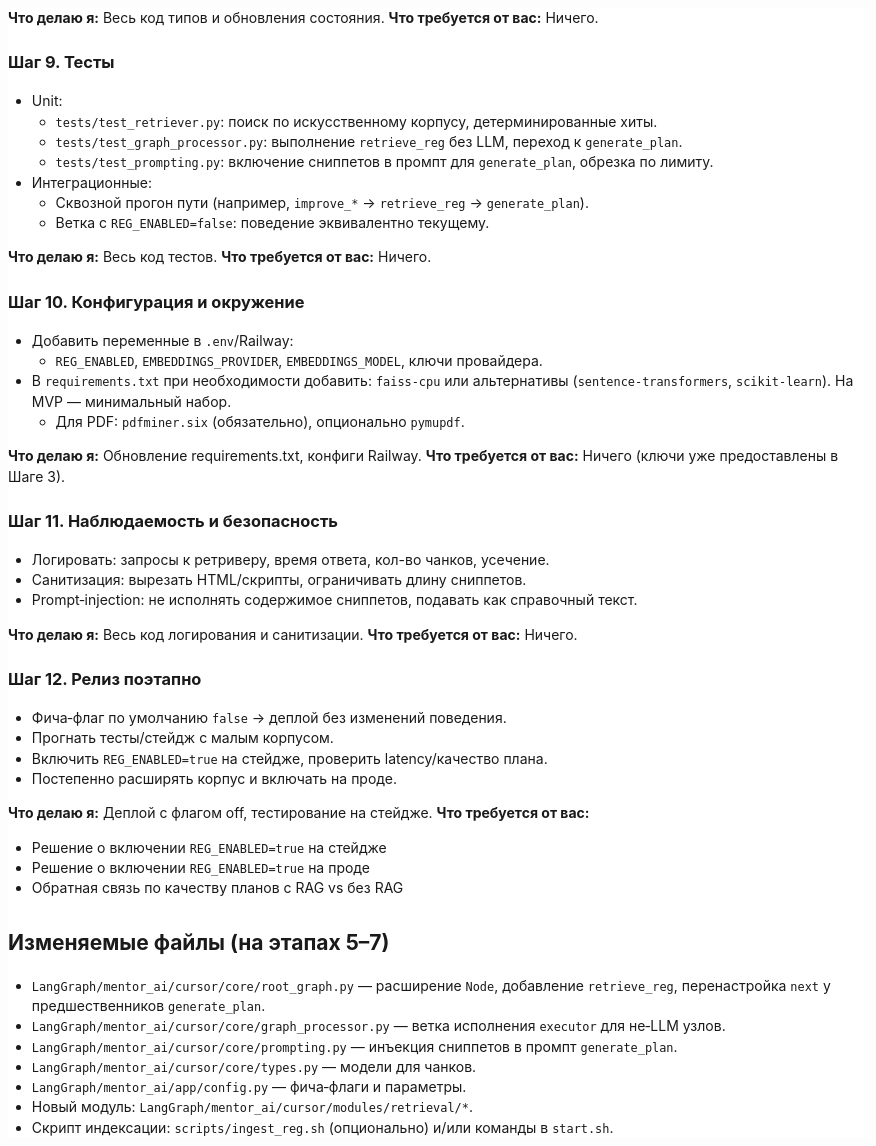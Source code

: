 **Что делаю я:** Весь код типов и обновления состояния.
**Что требуется от вас:** Ничего.

### Шаг 9. Тесты
- Unit:
  - `tests/test_retriever.py`: поиск по искусственному корпусу, детерминированные хиты.
  - `tests/test_graph_processor.py`: выполнение `retrieve_reg` без LLM, переход к `generate_plan`.
  - `tests/test_prompting.py`: включение сниппетов в промпт для `generate_plan`, обрезка по лимиту.
- Интеграционные:
  - Сквозной прогон пути (например, `improve_*` → `retrieve_reg` → `generate_plan`).
  - Ветка с `REG_ENABLED=false`: поведение эквивалентно текущему.

**Что делаю я:** Весь код тестов.
**Что требуется от вас:** Ничего.

### Шаг 10. Конфигурация и окружение
- Добавить переменные в `.env`/Railway:
  - `REG_ENABLED`, `EMBEDDINGS_PROVIDER`, `EMBEDDINGS_MODEL`, ключи провайдера.
- В `requirements.txt` при необходимости добавить: `faiss-cpu` или альтернативы (`sentence-transformers`, `scikit-learn`). На MVP — минимальный набор.
  - Для PDF: `pdfminer.six` (обязательно), опционально `pymupdf`.

**Что делаю я:** Обновление requirements.txt, конфиги Railway.
**Что требуется от вас:** Ничего (ключи уже предоставлены в Шаге 3).

### Шаг 11. Наблюдаемость и безопасность
- Логировать: запросы к ретриверу, время ответа, кол-во чанков, усечение.
- Санитизация: вырезать HTML/скрипты, ограничивать длину сниппетов.
- Prompt‑injection: не исполнять содержимое сниппетов, подавать как справочный текст.

**Что делаю я:** Весь код логирования и санитизации.
**Что требуется от вас:** Ничего.

### Шаг 12. Релиз поэтапно
- Фича‑флаг по умолчанию `false` → деплой без изменений поведения.
- Прогнать тесты/стейдж с малым корпусом.
- Включить `REG_ENABLED=true` на стейдже, проверить latency/качество плана.
- Постепенно расширять корпус и включать на проде.

**Что делаю я:** Деплой с флагом off, тестирование на стейдже.
**Что требуется от вас:**
- Решение о включении `REG_ENABLED=true` на стейдже
- Решение о включении `REG_ENABLED=true` на проде
- Обратная связь по качеству планов с RAG vs без RAG

## Изменяемые файлы (на этапах 5–7)
- `LangGraph/mentor_ai/cursor/core/root_graph.py` — расширение `Node`, добавление `retrieve_reg`, перенастройка `next` у предшественников `generate_plan`.
- `LangGraph/mentor_ai/cursor/core/graph_processor.py` — ветка исполнения `executor` для не‑LLM узлов.
- `LangGraph/mentor_ai/cursor/core/prompting.py` — инъекция сниппетов в промпт `generate_plan`.
- `LangGraph/mentor_ai/cursor/core/types.py` — модели для чанков.
- `LangGraph/mentor_ai/app/config.py` — фича‑флаги и параметры.
- Новый модуль: `LangGraph/mentor_ai/cursor/modules/retrieval/*`.
- Скрипт индексации: `scripts/ingest_reg.sh` (опционально) и/или команды в `start.sh`.
